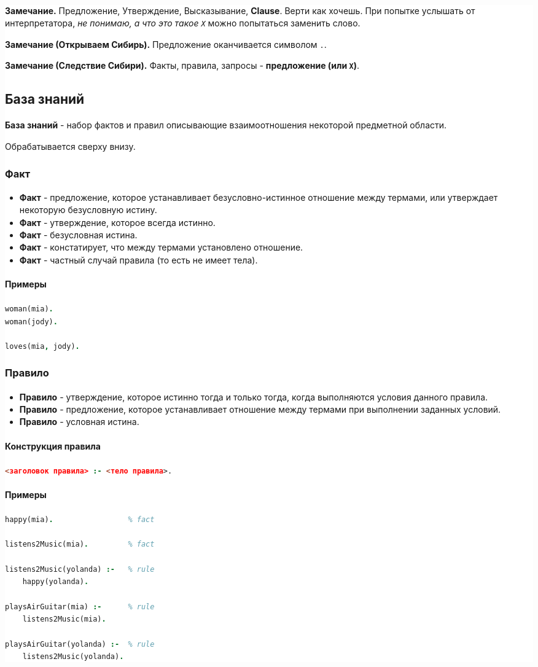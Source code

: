 __Замечание.__ Предложение, Утверждение, Высказывание, __Сlause__. Верти как хочешь. При попытке услышать от интерпретатора, _не понимаю, а что это такое `X`_ можно попытаться заменить слово.

__Замечание (Открываем Сибирь).__ Предложение оканчивается символом `.`.

__Замечание (Следствие Сибири).__ Факты, правила, запросы - __предложение (или `X`)__.

## База знаний
__База знаний__ - набор фактов и правил описывающие взаимоотношения некоторой предметной области.

Обрабатывается сверху внизу.

### Факт
- __Факт__ - предложение, которое устанавливает безусловно-истинное отношение между термами, или утверждает некоторую безусловную истину.
- __Факт__ - утверждение, которое всегда истинно.
- __Факт__ - безусловная истина.
- __Факт__ - констатирует, что между термами установлено отношение.
- __Факт__ - частный случай правила (то есть не имеет тела).

#### Примеры
```prolog
woman(mia). 
woman(jody).

loves(mia, jody).
```

### Правило
- __Правило__ - утверждение, которое истинно тогда и только тогда, когда выполняются условия данного правила.
- __Правило__ - предложение, которое устанавливает отношение между термами при выполнении заданных условий.
- __Правило__ - условная истина.

#### Конструкция правила
```prolog
<заголовок правила> :- <тело правила>.
```

#### Примеры
```prolog
happy(mia).                 % fact

listens2Music(mia).         % fact

listens2Music(yolanda) :-   % rule
    happy(yolanda). 

playsAirGuitar(mia) :-      % rule
    listens2Music(mia). 

playsAirGuitar(yolanda) :-  % rule
    listens2Music(yolanda).
```
